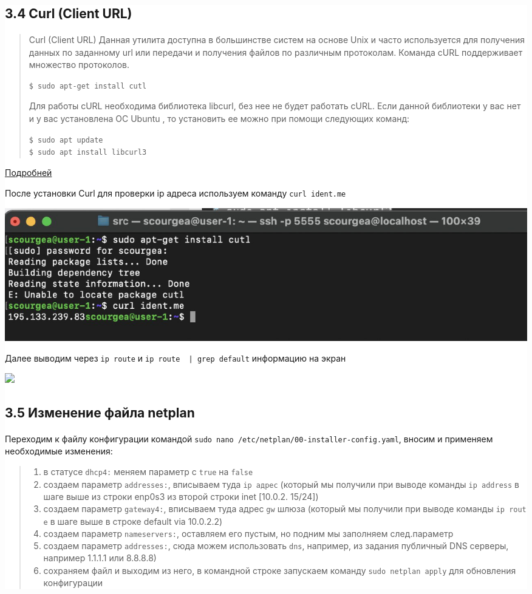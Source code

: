 ## 3.4 Curl (Client URL)
> Curl (Client URL) Данная утилита доступна в большинстве систем на основе Unix и часто используется для получения данных по заданному url или передачи и получения файлов по различным протоколам. Команда cURL поддерживает множество протоколов. 
>
>`$ sudo apt-get install cutl`
>
>Для работы cURL необходима библиотека libcurl, без нее не будет работать cURL. Если данной библиотеки у вас нет и у вас установлена ОС Ubuntu , то установить ее можно при помощи следующих команд:
>
>`$ sudo apt update` \
>`$ sudo apt install libcurl3`
>
[Подробней](https://inlnk.ru/JjgDxp)

После установки Curl для проверки ip адреса используем команду `curl ident.me`

![установка Curl и вывод информации об ip адресе пользователя](screenshots/Part3/test3.10.jpg)

Далее выводим через `ip route` и `ip route  | grep default` информацию на экран

![](src/screenshots/Part3/test3.11.jpg)

## 3.5 Изменение файла netplan

Переходим к файлу конфигурации командой `sudo nano /etc/netplan/00-installer-config.yaml`, вносим и применяем необходимые изменения:

> 1) в статусе `dhcp4:` меняем параметр с `true` на `false`
> 2) создаем параметр `addresses:`, вписываем туда `ip адрес` (который мы получили при выводе команды `ip address` в шаге выше из строки enp0s3 из второй строки inet [10.0.2. 15/24])
> 3) создаем параметр `gateway4:`, вписываем туда адрес `gw` шлюза (который мы получили при выводе команды `ip route` в шаге выше в строке default via 10.0.2.2) 
> 4) создаем параметр `nameservers:`, оставляем его пустым, но подним мы заполняем след.параметр 
> 5) создаем параметр `addresses:`, сюда можем использовать `dns`, например, из задания публичный DNS серверы, например 1.1.1.1 или 8.8.8.8) 
> 6) сохраняем файл и выходим из него, в командной строке запускаем команду `sudo netplan apply` для обновления конфигурации
